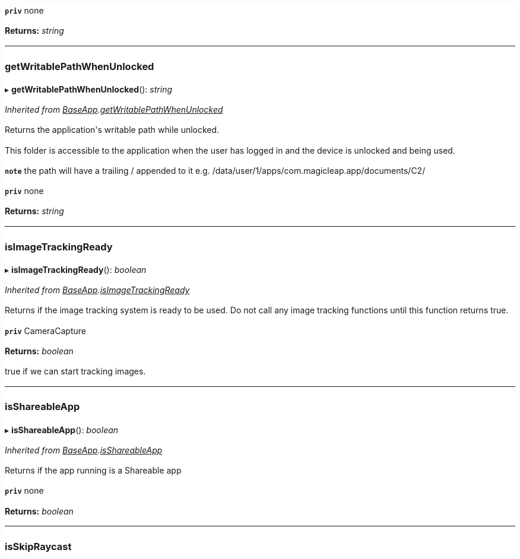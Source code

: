 **`priv`** none

**Returns:** *string*

___

###  getWritablePathWhenUnlocked

▸ **getWritablePathWhenUnlocked**(): *string*

*Inherited from [BaseApp](_lumin_.baseapp.md).[getWritablePathWhenUnlocked](_lumin_.baseapp.md#getwritablepathwhenunlocked)*

Returns the application's writable path while unlocked.

This folder is accessible to the application when the user has logged in and the
device is unlocked and being used.

**`note`** the path will have a trailing / appended to it
    e.g. /data/user/1/apps/com.magicleap.app/documents/C2/

**`priv`** none

**Returns:** *string*

___

###  isImageTrackingReady

▸ **isImageTrackingReady**(): *boolean*

*Inherited from [BaseApp](_lumin_.baseapp.md).[isImageTrackingReady](_lumin_.baseapp.md#isimagetrackingready)*

Returns if the image tracking system is ready to be used. Do not call any image tracking functions
until this function returns true.

**`priv`** CameraCapture

**Returns:** *boolean*

true if we can start tracking images.

___

###  isShareableApp

▸ **isShareableApp**(): *boolean*

*Inherited from [BaseApp](_lumin_.baseapp.md).[isShareableApp](_lumin_.baseapp.md#isshareableapp)*

Returns if the app running is a Shareable app

**`priv`** none

**Returns:** *boolean*

___

###  isSkipRaycast

